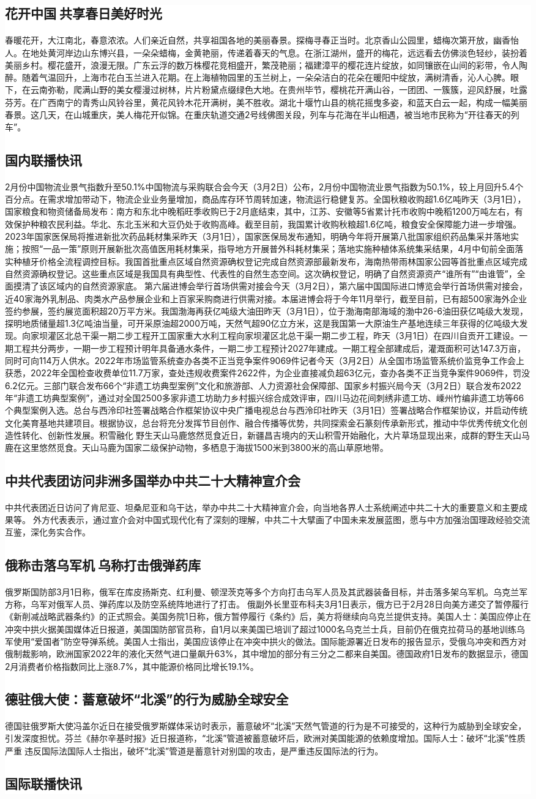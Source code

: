 
## 花开中国 共享春日美好时光


春暖花开，大江南北，春意浓浓。人们亲近自然，共享祖国各地的美丽春景。探梅寻春正当时。北京香山公园里，蜡梅次第开放，幽香怡人。在地处黄河岸边山东博兴县，一朵朵蜡梅，金黄艳丽，传递着春天的气息。在浙江湖州，盛开的梅花，远远看去仿佛淡色轻纱，装扮着美丽乡村。樱花盛开，浪漫无限。广东云浮的数万株樱花竞相盛开，繁茂艳丽；福建漳平的樱花连片绽放，如同镶嵌在山间的彩带，令人陶醉。随着气温回升，上海市花白玉兰进入花期。在上海植物园里的玉兰树上，一朵朵洁白的花朵在暖阳中绽放，满树清香，沁人心脾。眼下，在云南弥勒，爬满山野的美女樱漫过树林，片片粉黛点缀绿色大地。在贵州毕节，樱桃花开满山谷，一团团、一簇簇，迎风舒展，吐露芬芳。在广西南宁的青秀山风铃谷里，黄花风铃木花开满树，美不胜收。湖北十堰竹山县的桃花摇曳多姿，和蓝天白云一起，构成一幅美丽春景。这几天，在山城重庆，美人梅花开似锦。在重庆轨道交通2号线佛图关段，列车与花海在半山相遇，被当地市民称为“开往春天的列车”。


## 国内联播快讯


2月份中国物流业景气指数升至50.1%中国物流与采购联合会今天（3月2日）公布，2月份中国物流业景气指数为50.1%，较上月回升5.4个百分点。在需求增加带动下，物流企业业务量增加，商品库存环节周转加速，物流运行稳健复苏。全国秋粮收购超1.6亿吨昨天（3月1日），国家粮食和物资储备局发布：南方和东北中晚稻旺季收购已于2月底结束，其中，江苏、安徽等5省累计托市收购中晚稻1200万吨左右，有效保护种粮农民利益。华北、东北玉米和大豆仍处于收购高峰。截至目前，我国累计收购秋粮超1.6亿吨，粮食安全保障能力进一步增强。2023年国家医保局将推进新批次药品耗材集采昨天（3月1日），国家医保局发布通知，明确今年将开展第八批国家组织药品集采并落地实施；按照“一品一策”原则开展新批次高值医用耗材集采，指导地方开展普外科耗材集采；落地实施种植体系统集采结果，4月中旬前全面落实种植牙价格全流程调控目标。我国首批重点区域自然资源确权登记完成自然资源部最新发布，海南热带雨林国家公园等首批重点区域完成自然资源确权登记。这些重点区域是我国具有典型性、代表性的自然生态空间。这次确权登记，明确了自然资源资产“谁所有”“由谁管”，全面摸清了该区域内的自然资源家底。 第六届进博会举行首场供需对接会今天（3月2日），第六届中国国际进口博览会举行首场供需对接会，近40家海外乳制品、肉类水产品参展企业和上百家采购商进行供需对接。本届进博会将于今年11月举行，截至目前，已有超500家海外企业签约参展，签约展览面积超20万平方米。我国渤海再获亿吨级大油田昨天（3月1日），位于渤海南部海域的渤中26-6油田获亿吨级大发现，探明地质储量超1.3亿吨油当量，可开采原油超2000万吨，天然气超90亿立方米，这是我国第一大原油生产基地连续三年获得的亿吨级大发现。向家坝灌区北总干渠一期二步工程开工国家重大水利工程向家坝灌区北总干渠一期二步工程，昨天（3月1日）在四川自贡开工建设。一期工程共分两步，一期一步工程预计明年具备通水条件，一期二步工程预计2027年建成。一期工程全部建成后，灌溉面积可达147.3万亩，同时可向114万人供水。2022年市场监管系统查办各类不正当竞争案件9069件记者今天（3月2日）从全国市场监管系统价监竞争工作会上获悉，2022年全国检查收费单位11.7万家，查处违规收费案件2622件，为企业直接减负超63亿元，查办各类不正当竞争案件9069件，罚没6.2亿元。三部门联合发布66个“非遗工坊典型案例”文化和旅游部、人力资源社会保障部、国家乡村振兴局今天（3月2日）联合发布2022年“非遗工坊典型案例”，通过对全国2500多家非遗工坊助力乡村振兴综合成效评审，四川马边花间刺绣非遗工坊、嵊州竹编非遗工坊等66个典型案例入选。总台与西泠印社签署战略合作框架协议中央广播电视总台与西泠印社昨天（3月1日）签署战略合作框架协议，并启动传统文化美育基地共建项目。根据协议，总台将充分发挥节目创作、融合传播等优势，共同探索金石篆刻传承新形式，推动中华优秀传统文化创造性转化、创新性发展。积雪融化 野生天山马鹿悠然觅食近日，新疆昌吉境内的天山积雪开始融化，大片草场显现出来，成群的野生天山马鹿在这里悠然觅食。天山马鹿为国家二级保护动物，多栖息于海拔1500米到3800米的高山草原地带。


## 中共代表团访问非洲多国举办中共二十大精神宣介会


中共代表团近日访问了肯尼亚、坦桑尼亚和乌干达，举办中共二十大精神宣介会，向当地各界人士系统阐述中共二十大的重要意义和主要成果等。 外方代表表示，通过宣介会对中国式现代化有了深刻的理解，中共二十大擘画了中国未来发展蓝图，愿与中方加强治国理政经验交流互鉴，深化务实合作。


## 俄称击落乌军机 乌称打击俄弹药库


俄罗斯国防部3月1日称，俄军在库皮扬斯克、红利曼、顿涅茨克等多个方向打击乌军人员及其武器装备目标，并击落多架乌军机。乌克兰军方称，乌军对俄军人员、弹药库以及防空系统阵地进行了打击。 俄副外长里亚布科夫3月1日表示，俄方已于2月28日向美方递交了暂停履行《新削减战略武器条约》的正式照会。美国务院1日称，俄方暂停履行《条约》后，美方将继续向乌克兰提供支持。美国人士：美国应停止在冲突中拱火据美国媒体近日报道，美国国防部官员称，自1月以来美国已培训了超过1000名乌克兰士兵，目前仍在俄克拉荷马的基地训练乌军使用“爱国者”防空导弹系统。美国人士指出，美国应该停止在冲突中拱火的做法。国际能源署近日发布的报告显示，受俄乌冲突和西方对俄制裁影响，欧洲国家2022年的液化天然气进口量飙升63%，其中增加的部分有三分之二都来自美国。德国政府1日发布的数据显示，德国2月消费者价格指数同比上涨8.7%，其中能源价格同比增长19.1%。


## 德驻俄大使：蓄意破坏“北溪”的行为威胁全球安全


德国驻俄罗斯大使冯盖尔近日在接受俄罗斯媒体采访时表示，蓄意破坏“北溪”天然气管道的行为是不可接受的，这种行为威胁到全球安全，引发深度担忧。芬兰《赫尔辛基时报》近日报道称，“北溪”管道被蓄意破坏后，欧洲对美国能源的依赖度增加。国际人士：破坏“北溪”性质严重 违反国际法国际人士指出，破坏“北溪”管道是蓄意针对别国的攻击，是严重违反国际法的行为。


## 国际联播快讯
